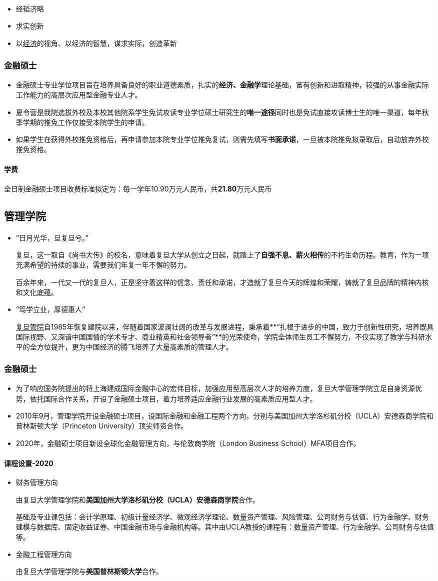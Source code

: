 - 经韬济略

- 求实创新

- 以[经济](https://econ.fudan.edu.cn/)的视角、以经济的智慧，谋求实际，创造革新


### 金融硕士


- 金融硕士专业学位项目旨在培养具备良好的职业道德素质，扎实的**经济、金融学**理论基础，富有创新和进取精神，较强的从事金融实际工作能力的高层次应用型金融专业人才。

- 夏令营是我院选拔外校及本校其他院系学生免试攻读专业学位硕士研究生的**唯一途径**同时也是免试直接攻读博士生的唯一渠道，每年秋季学期的推免工作仅接受本院学生的申请。

- 如果学生在获得外校推免资格后，再申请参加本院专业学位推免复试，则需先填写**书面承诺**，一旦被本院推免拟录取后，自动放弃外校推免资格。


#### 学费


全日制金融硕士项目收费标准拟定为：每一学年10.90万元人民币，共**21.80**万元人民币



## 管理学院


- “日月光华，旦复旦兮。”

    复旦，这一取自《尚书大传》的校名，意味着复旦大学从创立之日起，就踏上了**自强不息、薪火相传**的不朽生命历程。教育，作为一项充满希望的持续的事业，需要我们年复一年不懈的努力。
    
    百余年来，一代又一代的复旦人，正是坚守着这样的信念、责任和承诺，才造就了复旦今天的辉煌和荣耀，铸就了复旦品牌的精神内核和文化底蕴。
 
- “笃学立业，厚德惠人”

    [复旦管院](https://www.fdsm.fudan.edu.cn/AboutUs/index.aspx)自1985年恢复建院以来，伴随着国家波澜壮阔的改革与发展进程，秉承着**“扎根于进步的中国，致力于创新性研究，培养既具国际视野、又深谙中国国情的学术专才、商业精英和社会领导者”**的光荣使命，学院全体师生员工不懈努力，不仅实现了教学与科研水平的全方位提升，更为中国经济的腾飞培养了大量高素质的管理人才。


### 金融硕士

- 为了响应国务院提出的将上海建成国际金融中心的宏伟目标，加强应用型高层次人才的培养力度，复旦大学管理学院立足自身资源优势，依托国际合作关系，开设了金融硕士项目，着力培养适应金融行业发展的高素质应用型人才。

- 2010年9月，管理学院开设金融硕士项目，设国际金融和金融工程两个方向，分别与美国加州大学洛杉矶分校（UCLA）安德森商学院和普林斯顿大学（Princeton University）顶尖师资合作。

- 2020年，金融硕士项目新设全球化金融管理方向，与伦敦商学院（London Business School）MFA项目合作。

#### 课程设置-2020

- 财务管理方向

    由复旦大学管理学院和**美国加州大学洛杉矶分校（UCLA）安德森商学院**合作。
    
    基础及专业课包括：会计学原理、初级计量经济学、微观经济学理论、数量资产管理、风险管理、公司财务与估值、行为金融学、财务建模与数据库、固定收益证券、中国金融市场与金融机构等。其中由UCLA教授的课程有：数量资产管理、行为金融学、公司财务与估值等。
    
- 金融工程管理方向

    由复旦大学管理学院与**美国普林斯顿大学**合作。
    